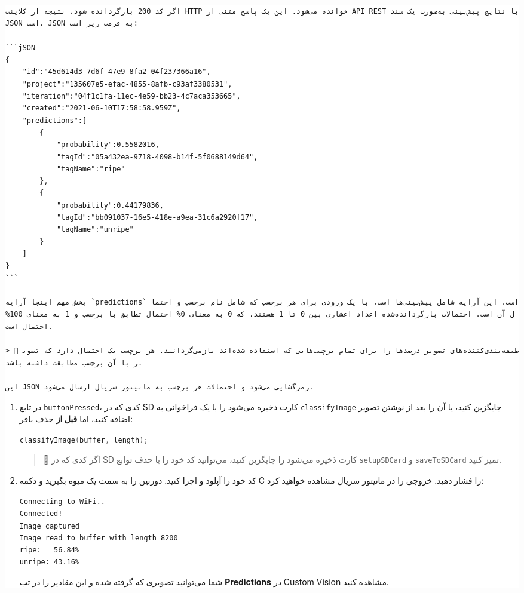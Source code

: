     اگر کد 200 بازگردانده شود، نتیجه از کلاینت HTTP خوانده می‌شود. این یک پاسخ متنی از API REST با نتایج پیش‌بینی به‌صورت یک سند JSON است. JSON به فرمت زیر است:

    ```jSON
    {
        "id":"45d614d3-7d6f-47e9-8fa2-04f237366a16",
        "project":"135607e5-efac-4855-8afb-c93af3380531",
        "iteration":"04f1c1fa-11ec-4e59-bb23-4c7aca353665",
        "created":"2021-06-10T17:58:58.959Z",
        "predictions":[
            {
                "probability":0.5582016,
                "tagId":"05a432ea-9718-4098-b14f-5f0688149d64",
                "tagName":"ripe"
            },
            {
                "probability":0.44179836,
                "tagId":"bb091037-16e5-418e-a9ea-31c6a2920f17",
                "tagName":"unripe"
            }
        ]
    }
    ```

    بخش مهم اینجا آرایه `predictions` است. این آرایه شامل پیش‌بینی‌ها است، با یک ورودی برای هر برچسب که شامل نام برچسب و احتمال آن است. احتمالات بازگردانده‌شده اعداد اعشاری بین 0 تا 1 هستند، که 0 به معنای 0% احتمال تطابق با برچسب و 1 به معنای 100% احتمال است.

    > 💁 طبقه‌بندی‌کننده‌های تصویر درصدها را برای تمام برچسب‌هایی که استفاده شده‌اند بازمی‌گردانند. هر برچسب یک احتمال دارد که تصویر با آن برچسب مطابقت داشته باشد.

    این JSON رمزگشایی می‌شود و احتمالات هر برچسب به مانیتور سریال ارسال می‌شود.

1. در تابع `buttonPressed`، کدی که در SD کارت ذخیره می‌شود را با یک فراخوانی به `classifyImage` جایگزین کنید، یا آن را بعد از نوشتن تصویر اضافه کنید، اما **قبل از** حذف بافر:

    ```cpp
    classifyImage(buffer, length);
    ```

    > 💁 اگر کدی که در SD کارت ذخیره می‌شود را جایگزین کنید، می‌توانید کد خود را با حذف توابع `setupSDCard` و `saveToSDCard` تمیز کنید.

1. کد خود را آپلود و اجرا کنید. دوربین را به سمت یک میوه بگیرید و دکمه C را فشار دهید. خروجی را در مانیتور سریال مشاهده خواهید کرد:

    ```output
    Connecting to WiFi..
    Connected!
    Image captured
    Image read to buffer with length 8200
    ripe:   56.84%
    unripe: 43.16%
    ```

    شما می‌توانید تصویری که گرفته شده و این مقادیر را در تب **Predictions** در Custom Vision مشاهده کنید.
